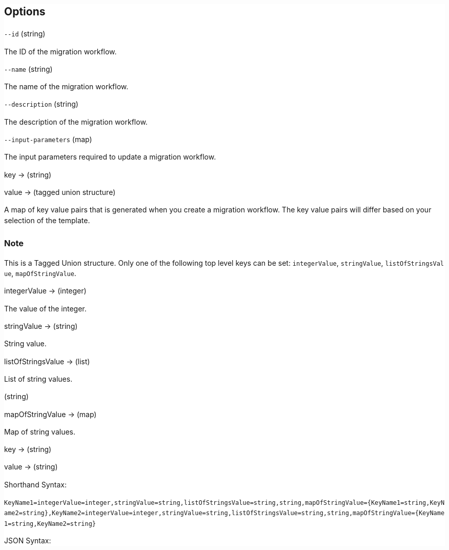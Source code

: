 ## Options

`--id` (string)

The ID of the migration workflow.

`--name` (string)

The name of the migration workflow.

`--description` (string)

The description of the migration workflow.

`--input-parameters` (map)

The input parameters required to update a migration workflow.

key -> (string)

value -> (tagged union structure)

A map of key value pairs that is generated when you create a migration workflow. The key value pairs will differ based on your selection of the template.

### Note

This is a Tagged Union structure. Only one of the following top level keys can be set: `integerValue`, `stringValue`, `listOfStringsValue`, `mapOfStringValue`.

integerValue -> (integer)

The value of the integer.

stringValue -> (string)

String value.

listOfStringsValue -> (list)

List of string values.

(string)

mapOfStringValue -> (map)

Map of string values.

key -> (string)

value -> (string)

Shorthand Syntax:

```
KeyName1=integerValue=integer,stringValue=string,listOfStringsValue=string,string,mapOfStringValue={KeyName1=string,KeyName2=string},KeyName2=integerValue=integer,stringValue=string,listOfStringsValue=string,string,mapOfStringValue={KeyName1=string,KeyName2=string}
```

JSON Syntax:
